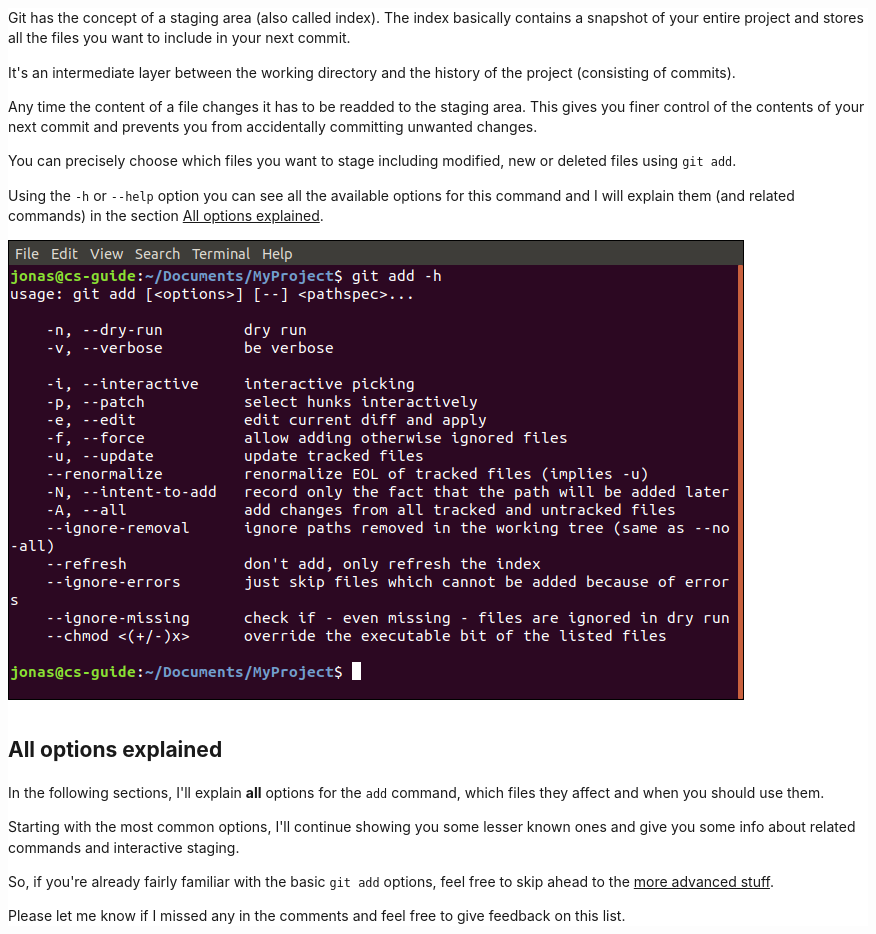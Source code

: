 Git has the concept of a staging area (also called index). The index basically contains a snapshot of your entire project and stores all the files you want to include in your next commit.

It's an intermediate layer between the working directory and the history of the project (consisting of commits). 

Any time the content of a file changes it has to be readded to the staging area. This gives you finer control of the contents of your next commit and prevents you from accidentally committing unwanted changes.

You can precisely choose which files you want to stage including modified, new or deleted files using `git add`. 

Using the `-h` or `--help` option you can see all the available options for this command and I will explain them (and related commands) in the section [All options explained](#all-options-explained).

![All options listed using the help command](git-add-help.png "Use git add -h to view all options")

## All options explained

In the following sections, I'll explain **all** options for the `add` command, which files they affect and when you should use them. 

Starting with the most common options, I'll continue showing you some lesser known ones and give you some info about related commands and interactive staging. 

So, if you're already fairly familiar with the basic `git add`  options, feel free to skip ahead to the [more advanced stuff](#advanced-add-commands).

Please let me know if I missed any in the comments and feel free to give feedback on this list.
